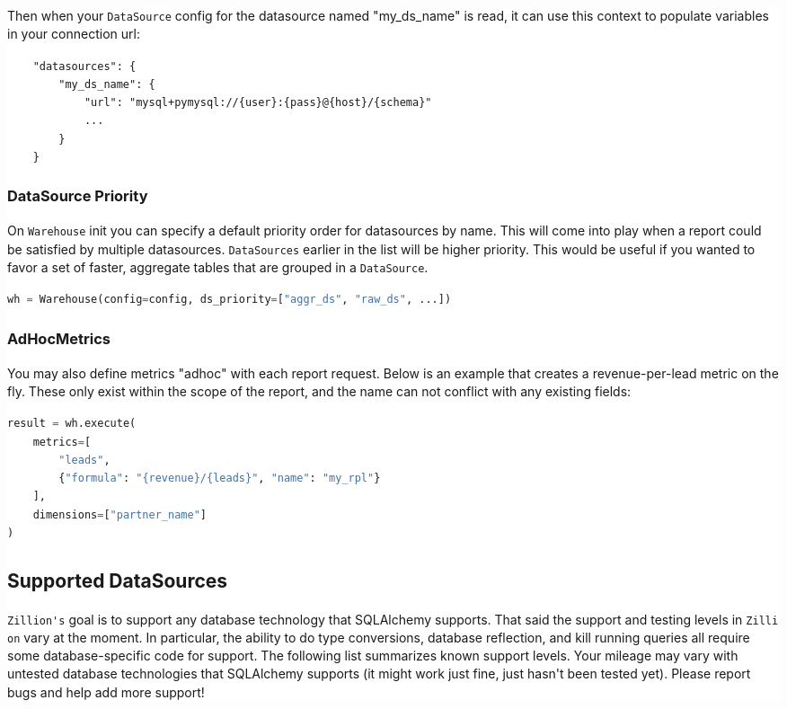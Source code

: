 Then when your `DataSource` config for the datasource named "my_ds_name" is
read, it can use this context to populate variables in your connection url:

```
    "datasources": {
        "my_ds_name": {
            "url": "mysql+pymysql://{user}:{pass}@{host}/{schema}"
            ...
        }
    }
```

<a name="DataSource Priority"></a>
### DataSource Priority

On `Warehouse` init you can specify a default priority order for datasources
by name. This will come into play when a report could be satisfied by multiple
datasources.  `DataSources` earlier in the list will be higher priority. This
would be useful if you wanted to favor a set of faster, aggregate tables that
are grouped in a `DataSource`.

```python
wh = Warehouse(config=config, ds_priority=["aggr_ds", "raw_ds", ...])
```

<a name="adhoc-metrics"></a>
### AdHocMetrics

You may also define metrics "adhoc" with each report request. Below is an
example that creates a revenue-per-lead metric on the fly. These only exist
within the scope of the report, and the name can not conflict with any existing
fields:

```python
result = wh.execute(
    metrics=[
        "leads",
        {"formula": "{revenue}/{leads}", "name": "my_rpl"}
    ],
    dimensions=["partner_name"]
)
```

<a name="supported-datasources"></a>
Supported DataSources
---------------------

`Zillion's` goal is to support any database technology that SQLAlchemy
supports. That said the support and testing levels in `Zillion` vary at the
moment. In particular, the ability to do type conversions, database
reflection, and kill running queries all require some database-specific code
for support. The following list summarizes known support levels. Your mileage
may vary with untested database technologies that SQLAlchemy supports (it
might work just fine, just hasn't been tested yet). Please report bugs and
help add more support!
